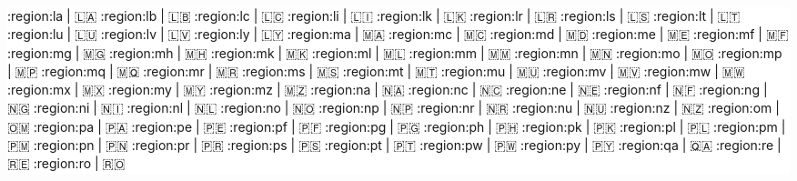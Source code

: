 :region:la | 🇱🇦
:region:lb | 🇱🇧
:region:lc | 🇱🇨
:region:li | 🇱🇮
:region:lk | 🇱🇰
:region:lr | 🇱🇷
:region:ls | 🇱🇸
:region:lt | 🇱🇹
:region:lu | 🇱🇺
:region:lv | 🇱🇻
:region:ly | 🇱🇾
:region:ma | 🇲🇦
:region:mc | 🇲🇨
:region:md | 🇲🇩
:region:me | 🇲🇪
:region:mf | 🇲🇫
:region:mg | 🇲🇬
:region:mh | 🇲🇭
:region:mk | 🇲🇰
:region:ml | 🇲🇱
:region:mm | 🇲🇲
:region:mn | 🇲🇳
:region:mo | 🇲🇴
:region:mp | 🇲🇵
:region:mq | 🇲🇶
:region:mr | 🇲🇷
:region:ms | 🇲🇸
:region:mt | 🇲🇹
:region:mu | 🇲🇺
:region:mv | 🇲🇻
:region:mw | 🇲🇼
:region:mx | 🇲🇽
:region:my | 🇲🇾
:region:mz | 🇲🇿
:region:na | 🇳🇦
:region:nc | 🇳🇨
:region:ne | 🇳🇪
:region:nf | 🇳🇫
:region:ng | 🇳🇬
:region:ni | 🇳🇮
:region:nl | 🇳🇱
:region:no | 🇳🇴
:region:np | 🇳🇵
:region:nr | 🇳🇷
:region:nu | 🇳🇺
:region:nz | 🇳🇿
:region:om | 🇴🇲
:region:pa | 🇵🇦
:region:pe | 🇵🇪
:region:pf | 🇵🇫
:region:pg | 🇵🇬
:region:ph | 🇵🇭
:region:pk | 🇵🇰
:region:pl | 🇵🇱
:region:pm | 🇵🇲
:region:pn | 🇵🇳
:region:pr | 🇵🇷
:region:ps | 🇵🇸
:region:pt | 🇵🇹
:region:pw | 🇵🇼
:region:py | 🇵🇾
:region:qa | 🇶🇦
:region:re | 🇷🇪
:region:ro | 🇷🇴